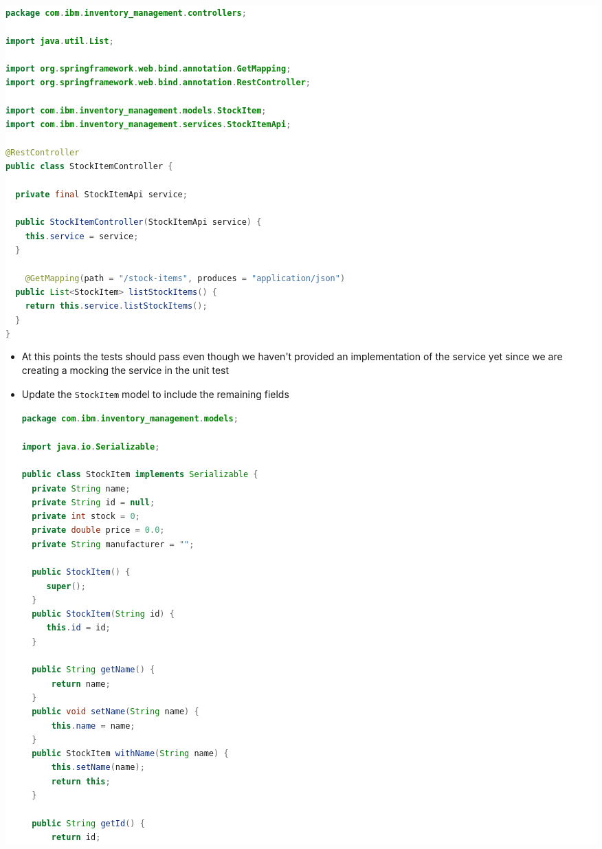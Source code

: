   ```java title="src/main/java/com/ibm/inventory_management/controllers/StockItemController.java"
  package com.ibm.inventory_management.controllers;

  import java.util.List;

  import org.springframework.web.bind.annotation.GetMapping;
  import org.springframework.web.bind.annotation.RestController;

  import com.ibm.inventory_management.models.StockItem;
  import com.ibm.inventory_management.services.StockItemApi;

  @RestController
  public class StockItemController {

    private final StockItemApi service;

    public StockItemController(StockItemApi service) {
      this.service = service;
    }

      @GetMapping(path = "/stock-items", produces = "application/json")
    public List<StockItem> listStockItems() {
      return this.service.listStockItems();
    }
  }
  ```

- At this points the tests should pass even though we haven't provided an implementation of the service yet since we are
  creating a mocking the service in the unit test

- Update the `StockItem` model to include the remaining fields

  ```java title="src/main/java/com/ibm/inventory_management/models/StockItem.java"
  package com.ibm.inventory_management.models;

  import java.io.Serializable;

  public class StockItem implements Serializable {
    private String name;
    private String id = null;
    private int stock = 0;
    private double price = 0.0;
    private String manufacturer = "";

    public StockItem() {
       super();
    }
    public StockItem(String id) {
       this.id = id;
    }

    public String getName() {
        return name;
    }
    public void setName(String name) {
        this.name = name;
    }
    public StockItem withName(String name) {
        this.setName(name);
        return this;
    }

    public String getId() {
        return id;
  ```